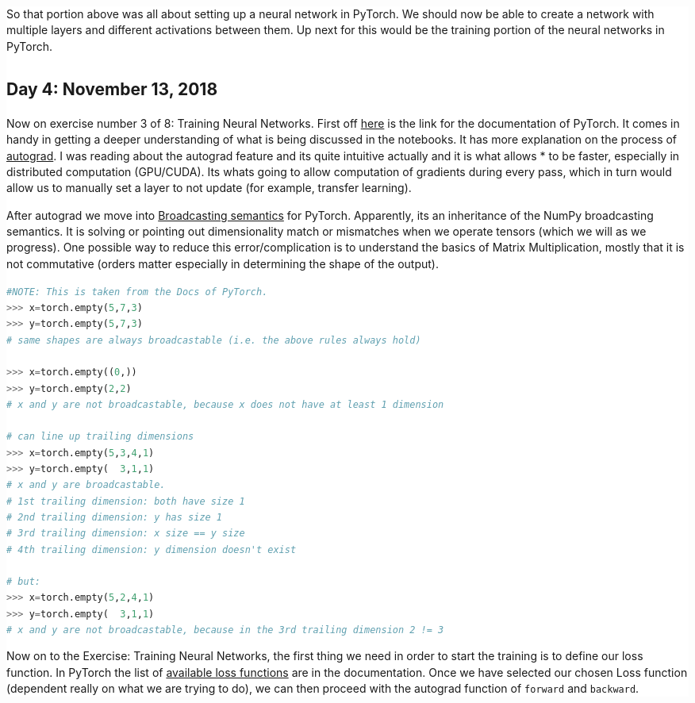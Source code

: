 So that portion above was all about setting up a neural network in PyTorch. We should now be able to create a network with multiple layers and different activations between them. Up next for this would be the training portion of the neural networks in PyTorch.

## Day 4: November 13, 2018

Now on exercise number 3 of 8: Training Neural Networks. First off [here](https://PyTorch.org/docs/stable/index.html) is the link for the documentation of PyTorch. It comes in handy in getting a deeper understanding of what is being discussed in the notebooks. It has more explanation on the process of [autograd](https://pytorch.org/docs/stable/notes/autograd.html#how-autograd-encodes-the-history). I was reading about the autograd feature and its quite intuitive actually and it is what allows * to be faster, especially in distributed computation (GPU/CUDA). Its whats going to allow computation of gradients during every pass, which in turn would allow us to manually set a layer to not update (for example, transfer learning).

After autograd we move into [Broadcasting semantics](https://pytorch.org/docs/stable/notes/broadcasting.html) for PyTorch. Apparently, its an inheritance of the NumPy broadcasting semantics. It is solving or pointing out dimensionality match or mismatches when we operate tensors (which we will as we progress). One possible way to reduce this error/complication is to understand the basics of Matrix Multiplication, mostly that it is not commutative (orders matter especially in determining the shape of the output).

```python
#NOTE: This is taken from the Docs of PyTorch.
>>> x=torch.empty(5,7,3)
>>> y=torch.empty(5,7,3)
# same shapes are always broadcastable (i.e. the above rules always hold)

>>> x=torch.empty((0,))
>>> y=torch.empty(2,2)
# x and y are not broadcastable, because x does not have at least 1 dimension

# can line up trailing dimensions
>>> x=torch.empty(5,3,4,1)
>>> y=torch.empty(  3,1,1)
# x and y are broadcastable.
# 1st trailing dimension: both have size 1
# 2nd trailing dimension: y has size 1
# 3rd trailing dimension: x size == y size
# 4th trailing dimension: y dimension doesn't exist

# but:
>>> x=torch.empty(5,2,4,1)
>>> y=torch.empty(  3,1,1)
# x and y are not broadcastable, because in the 3rd trailing dimension 2 != 3
```

Now on to the Exercise: Training Neural Networks, the first thing we need in order to start the training is to define our loss function. In PyTorch the list of [available loss functions](https://pytorch.org/docs/stable/nn.html#id50) are in the documentation. Once we have selected our chosen Loss function (dependent really on what we are trying to do), we can then proceed with the autograd function of `forward` and `backward`.
